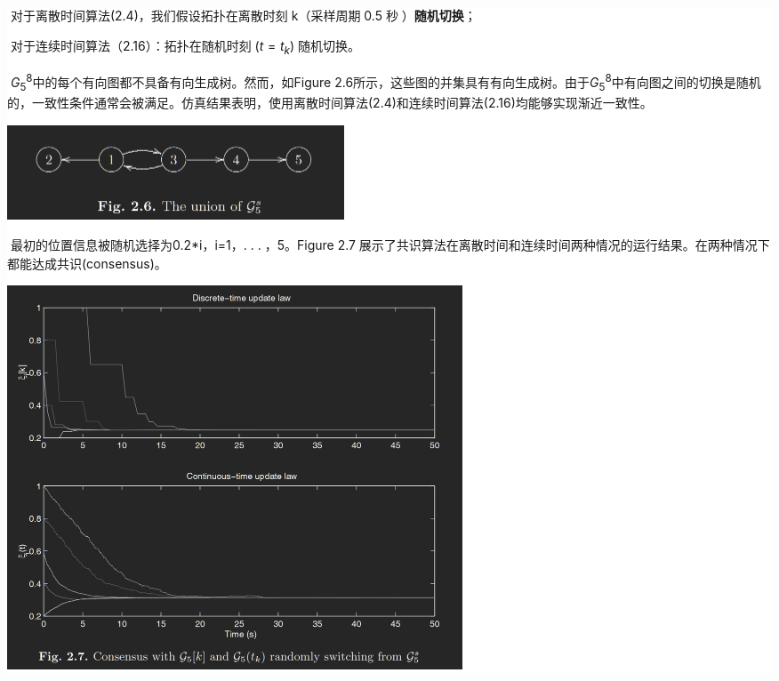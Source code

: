 ​		对于离散时间算法(2.4)，我们假设拓扑在离散时刻 k（采样周期 0.5 秒 ）**随机切换**；

​		对于连续时间算法（2.16）：拓扑在随机时刻 \($t = t_k$) 随机切换。

​		$G^8_5$中的每个有向图都不具备有向生成树。然而，如Figure 2.6所示，这些图的并集具有有向生成树。由于$G^8_5$中有向图之间的切换是随机的，一致性条件通常会被满足。仿真结果表明，使用离散时间算法(2.4)和连续时间算法(2.16)均能够实现渐近一致性。

<img src="Distributed Consensus in Multi-vehicle Cooperative Control- Theory and Applications.assets/image-20250626160028197.png" alt="image-20250626160028197" style="zoom:50%;" />

​		最初的位置信息被随机选择为0.2*i，i=1，. . . ，5。Figure 2.7 展示了共识算法在离散时间和连续时间两种情况的运行结果。在两种情况下都能达成共识(consensus)。

<img src="Distributed Consensus in Multi-vehicle Cooperative Control- Theory and Applications.assets/image-20250626160723529.png" alt="image-20250626160723529" style="zoom:50%;" />
